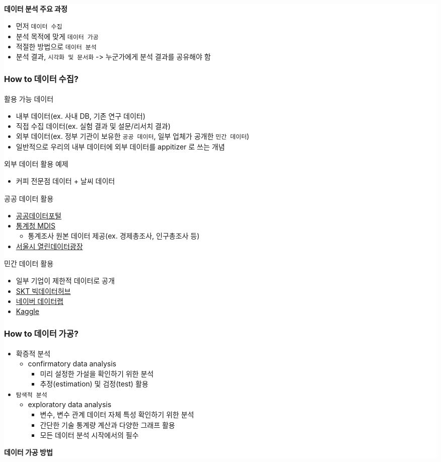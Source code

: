 

**데이터 분석 주요 과정**

* 먼저 `데이터 수집`
* 분석 목적에 맞게 `데이터 가공`
* 적절한 방법으로 `데이터 분석`
* 분석 결과, `시각화 및 문서화` -> 누군가에게 분석 결과를 공유해야 함



### How to 데이터 수집?



활용 가능 데이터

* 내부 데이터(ex. 사내 DB, 기존 연구 데이터)
* 직접 수집 데이터(ex. 실험 결과 및 설문/리서치 결과)
* 외부 데이터(ex. 정부 기관이 보유한 `공공 데이터`, 일부 업체가 공개한 `민간 데이터`)
* 일반적으로 우리의 내부 데이터에 외부 데이터를 appitizer 로 쓰는 개념



외부 데이터 활용 예제

* 커피 전문점 데이터 + 날씨 데이터



공공 데이터 활용

* [공공데이터포털](data.go.kr)
* [통계청 MDIS](mdis.kostat.go.kr)
  * 통계조사 원본 데이터 제공(ex. 경제총조사, 인구총조사 등)
* [서울시 열린데이터광장](data.seoul.go.kr)



민간 데이터 활용

* 일부 기업이 제한적 데이터로 공개
* [SKT 빅데이터허브](bigdatahub.co.kr)
* [네이버 데이터랩](datalab.naver.com)
* [Kaggle](kaggle.com)



### How to 데이터 가공?

* 확증적 분석
  * confirmatory data analysis
    * 미리 설정한 가설을 확인하기 위한 분석
    * 추정(estimation) 및 검정(test) 활용
* `탐색적 분석`
  * exploratory data analysis
    * 변수, 변수 관계 데이터 자체 특성 확인하기 위한 분석
    * 간단한 기술 통계량 계산과 다양한 그래프 활용
    * 모든 데이터 분석 시작에서의 필수



**데이터 가공 방법**
